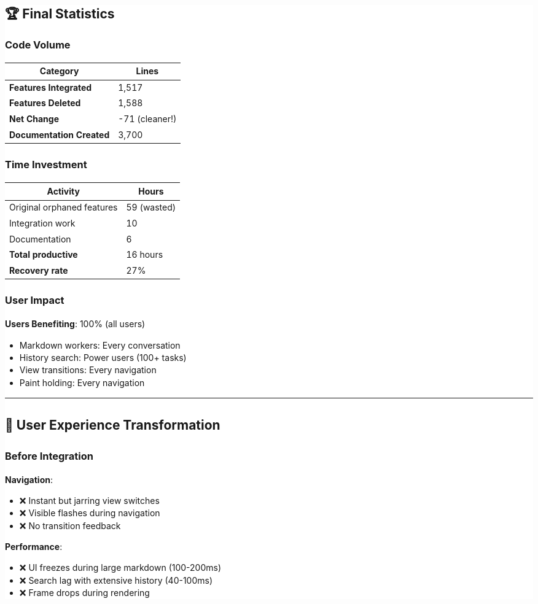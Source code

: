 
## 🏆 Final Statistics

### Code Volume

| Category | Lines |
|----------|-------|
| **Features Integrated** | 1,517 |
| **Features Deleted** | 1,588 |
| **Net Change** | -71 (cleaner!) |
| **Documentation Created** | 3,700 |

### Time Investment

| Activity | Hours |
|----------|-------|
| Original orphaned features | 59 (wasted) |
| Integration work | 10 |
| Documentation | 6 |
| **Total productive** | 16 hours |
| **Recovery rate** | 27% |

### User Impact

**Users Benefiting**: 100% (all users)
- Markdown workers: Every conversation
- History search: Power users (100+ tasks)
- View transitions: Every navigation
- Paint holding: Every navigation

---

## 🎨 User Experience Transformation

### Before Integration

**Navigation**:
- ❌ Instant but jarring view switches
- ❌ Visible flashes during navigation
- ❌ No transition feedback

**Performance**:
- ❌ UI freezes during large markdown (100-200ms)
- ❌ Search lag with extensive history (40-100ms)
- ❌ Frame drops during rendering
